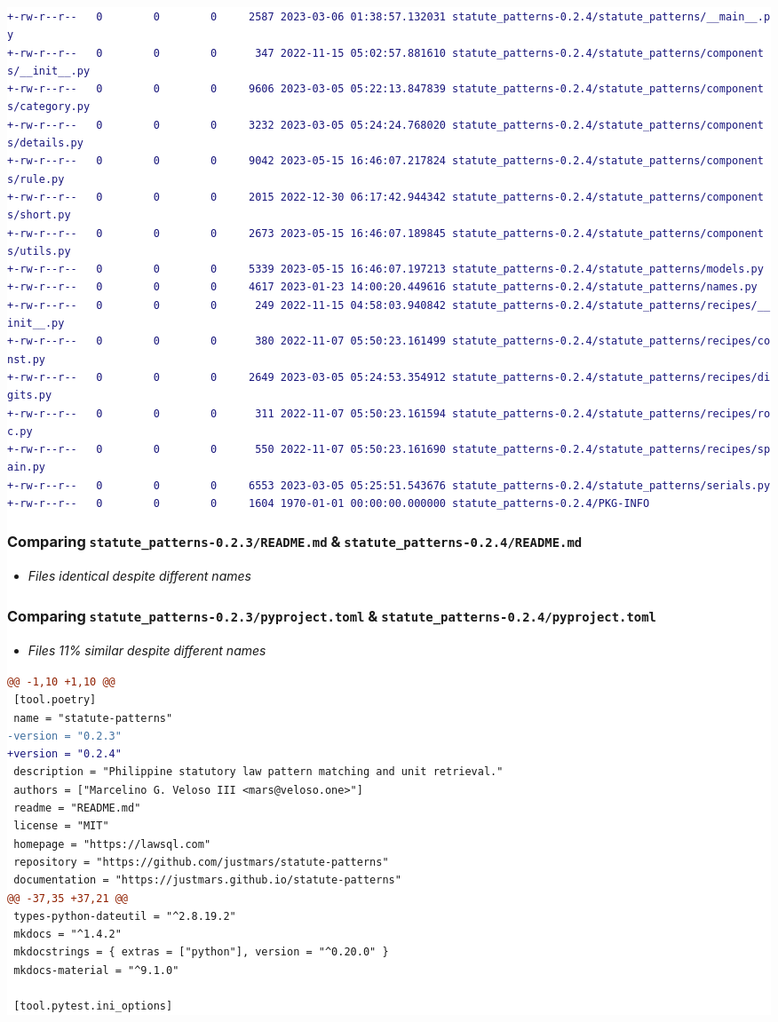 ```diff
+-rw-r--r--   0        0        0     2587 2023-03-06 01:38:57.132031 statute_patterns-0.2.4/statute_patterns/__main__.py
+-rw-r--r--   0        0        0      347 2022-11-15 05:02:57.881610 statute_patterns-0.2.4/statute_patterns/components/__init__.py
+-rw-r--r--   0        0        0     9606 2023-03-05 05:22:13.847839 statute_patterns-0.2.4/statute_patterns/components/category.py
+-rw-r--r--   0        0        0     3232 2023-03-05 05:24:24.768020 statute_patterns-0.2.4/statute_patterns/components/details.py
+-rw-r--r--   0        0        0     9042 2023-05-15 16:46:07.217824 statute_patterns-0.2.4/statute_patterns/components/rule.py
+-rw-r--r--   0        0        0     2015 2022-12-30 06:17:42.944342 statute_patterns-0.2.4/statute_patterns/components/short.py
+-rw-r--r--   0        0        0     2673 2023-05-15 16:46:07.189845 statute_patterns-0.2.4/statute_patterns/components/utils.py
+-rw-r--r--   0        0        0     5339 2023-05-15 16:46:07.197213 statute_patterns-0.2.4/statute_patterns/models.py
+-rw-r--r--   0        0        0     4617 2023-01-23 14:00:20.449616 statute_patterns-0.2.4/statute_patterns/names.py
+-rw-r--r--   0        0        0      249 2022-11-15 04:58:03.940842 statute_patterns-0.2.4/statute_patterns/recipes/__init__.py
+-rw-r--r--   0        0        0      380 2022-11-07 05:50:23.161499 statute_patterns-0.2.4/statute_patterns/recipes/const.py
+-rw-r--r--   0        0        0     2649 2023-03-05 05:24:53.354912 statute_patterns-0.2.4/statute_patterns/recipes/digits.py
+-rw-r--r--   0        0        0      311 2022-11-07 05:50:23.161594 statute_patterns-0.2.4/statute_patterns/recipes/roc.py
+-rw-r--r--   0        0        0      550 2022-11-07 05:50:23.161690 statute_patterns-0.2.4/statute_patterns/recipes/spain.py
+-rw-r--r--   0        0        0     6553 2023-03-05 05:25:51.543676 statute_patterns-0.2.4/statute_patterns/serials.py
+-rw-r--r--   0        0        0     1604 1970-01-01 00:00:00.000000 statute_patterns-0.2.4/PKG-INFO
```

### Comparing `statute_patterns-0.2.3/README.md` & `statute_patterns-0.2.4/README.md`

 * *Files identical despite different names*

### Comparing `statute_patterns-0.2.3/pyproject.toml` & `statute_patterns-0.2.4/pyproject.toml`

 * *Files 11% similar despite different names*

```diff
@@ -1,10 +1,10 @@
 [tool.poetry]
 name = "statute-patterns"
-version = "0.2.3"
+version = "0.2.4"
 description = "Philippine statutory law pattern matching and unit retrieval."
 authors = ["Marcelino G. Veloso III <mars@veloso.one>"]
 readme = "README.md"
 license = "MIT"
 homepage = "https://lawsql.com"
 repository = "https://github.com/justmars/statute-patterns"
 documentation = "https://justmars.github.io/statute-patterns"
@@ -37,35 +37,21 @@
 types-python-dateutil = "^2.8.19.2"
 mkdocs = "^1.4.2"
 mkdocstrings = { extras = ["python"], version = "^0.20.0" }
 mkdocs-material = "^9.1.0"
 
 [tool.pytest.ini_options]
```